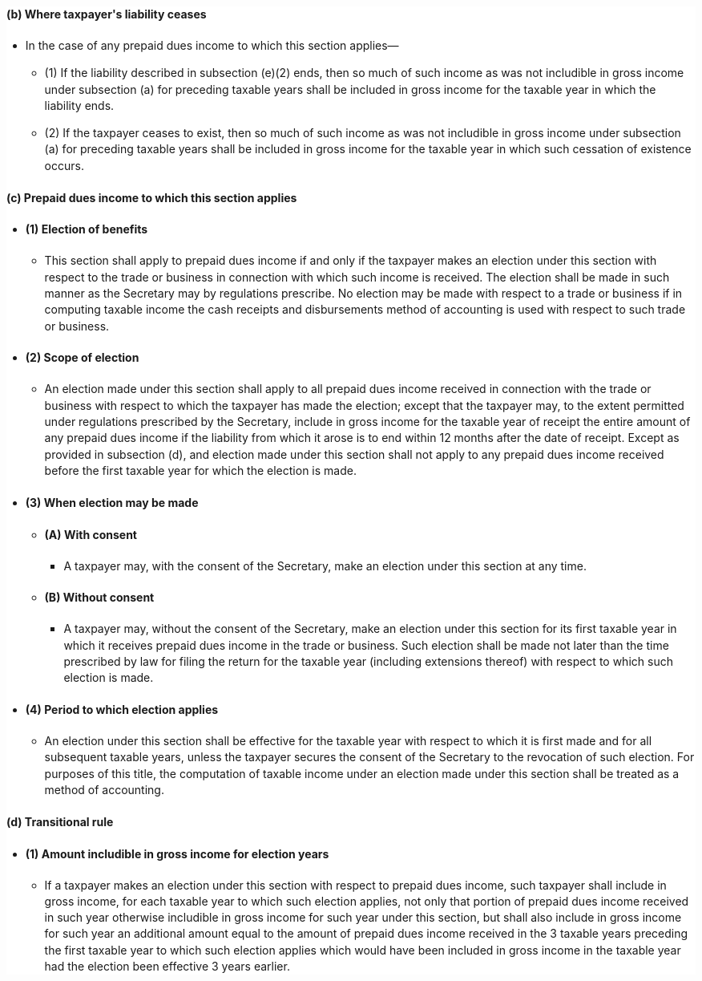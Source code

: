 #### (b) Where taxpayer's liability ceases
* In the case of any prepaid dues income to which this section applies—

  * (1) If the liability described in subsection (e)(2) ends, then so much of such income as was not includible in gross income under subsection (a) for preceding taxable years shall be included in gross income for the taxable year in which the liability ends.

  * (2) If the taxpayer ceases to exist, then so much of such income as was not includible in gross income under subsection (a) for preceding taxable years shall be included in gross income for the taxable year in which such cessation of existence occurs.

#### (c) Prepaid dues income to which this section applies
* #### (1) Election of benefits
  * This section shall apply to prepaid dues income if and only if the taxpayer makes an election under this section with respect to the trade or business in connection with which such income is received. The election shall be made in such manner as the Secretary may by regulations prescribe. No election may be made with respect to a trade or business if in computing taxable income the cash receipts and disbursements method of accounting is used with respect to such trade or business.

* #### (2) Scope of election
  * An election made under this section shall apply to all prepaid dues income received in connection with the trade or business with respect to which the taxpayer has made the election; except that the taxpayer may, to the extent permitted under regulations prescribed by the Secretary, include in gross income for the taxable year of receipt the entire amount of any prepaid dues income if the liability from which it arose is to end within 12 months after the date of receipt. Except as provided in subsection (d), and election made under this section shall not apply to any prepaid dues income received before the first taxable year for which the election is made.

* #### (3) When election may be made
  * #### (A) With consent
    * A taxpayer may, with the consent of the Secretary, make an election under this section at any time.

  * #### (B) Without consent
    * A taxpayer may, without the consent of the Secretary, make an election under this section for its first taxable year in which it receives prepaid dues income in the trade or business. Such election shall be made not later than the time prescribed by law for filing the return for the taxable year (including extensions thereof) with respect to which such election is made.

* #### (4) Period to which election applies
  * An election under this section shall be effective for the taxable year with respect to which it is first made and for all subsequent taxable years, unless the taxpayer secures the consent of the Secretary to the revocation of such election. For purposes of this title, the computation of taxable income under an election made under this section shall be treated as a method of accounting.

#### (d) Transitional rule
* #### (1) Amount includible in gross income for election years
  * If a taxpayer makes an election under this section with respect to prepaid dues income, such taxpayer shall include in gross income, for each taxable year to which such election applies, not only that portion of prepaid dues income received in such year otherwise includible in gross income for such year under this section, but shall also include in gross income for such year an additional amount equal to the amount of prepaid dues income received in the 3 taxable years preceding the first taxable year to which such election applies which would have been included in gross income in the taxable year had the election been effective 3 years earlier.
